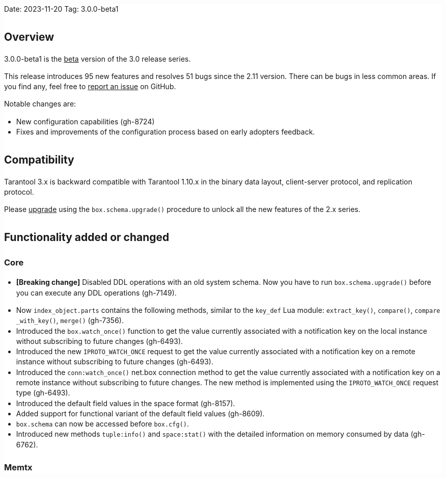 Date: 2023-11-20
Tag: 3.0.0-beta1

## Overview

3.0.0-beta1 is the [beta][release_policy] version of the 3.0 release series.

This release introduces 95 new features and resolves 51 bugs since
the 2.11 version. There can be bugs in less common areas. If you find any,
feel free to [report an issue][issues] on GitHub.

Notable changes are:

* New configuration capabilities (gh-8724)
* Fixes and improvements of the configuration process based on early adopters feedback.

[release_policy]: https://www.tarantool.io/en/doc/latest/dev_guide/release_management/#release-policy
[issues]: https://github.com/tarantool/tarantool/issues

## Compatibility

Tarantool 3.x is backward compatible with Tarantool 1.10.x in the binary data
layout, client-server protocol, and replication protocol.

Please [upgrade][upgrade] using the `box.schema.upgrade()` procedure to unlock
all the new features of the 2.x series.

[upgrade]: https://www.tarantool.io/en/doc/latest/book/admin/upgrades/

## Functionality added or changed

### Core

- **[Breaking change]** Disabled DDL operations with an old system schema.
  Now you have to run `box.schema.upgrade()` before you can execute any DDL
  operations (gh-7149).
* Now `index_object.parts` contains the following methods, similar to the
  `key_def` Lua module: `extract_key()`, `compare()`, `compare_with_key()`,
  `merge()` (gh-7356).
* Introduced the `box.watch_once()` function to get the value currently
  associated with a notification key on the local instance without subscribing
  to future changes (gh-6493).
* Introduced the new `IPROTO_WATCH_ONCE` request to get the value currently
  associated with a notification key on a remote instance without subscribing
  to future changes (gh-6493).
* Introduced the `conn:watch_once()` net.box connection method to get the value
  currently associated with a notification key on a remote instance without
  subscribing to future changes. The new method is implemented using the
  `IPROTO_WATCH_ONCE` request type (gh-6493).
* Introduced the default field values in the space format (gh-8157).
* Added support for functional variant of the default field values (gh-8609).
* `box.schema` can now be accessed before `box.cfg()`.
* Introduced new methods `tuple:info()` and `space:stat()` with the detailed
  information on memory consumed by data (gh-6762).

### Memtx
